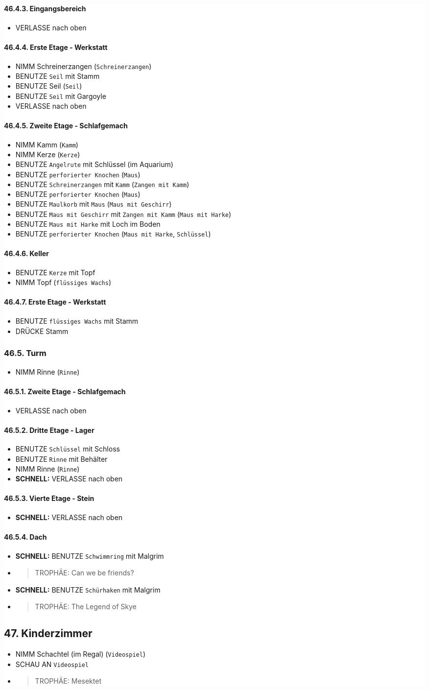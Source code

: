 #### 46.4.3. Eingangsbereich

- VERLASSE nach oben

#### 46.4.4. Erste Etage - Werkstatt

- NIMM Schreinerzangen (`Schreinerzangen`)
- BENUTZE `Seil` mit Stamm
- BENUTZE Seil (`Seil`)
- BENUTZE `Seil` mit Gargoyle
- VERLASSE nach oben

#### 46.4.5. Zweite Etage - Schlafgemach

- NIMM Kamm (`Kamm`)
- NIMM Kerze (`Kerze`)
- BENUTZE `Angelrute` mit Schlüssel (im Aquarium)
- BENUTZE `perforierter Knochen` (`Maus`)
- BENUTZE `Schreinerzangen` mit `Kamm` (`Zangen mit Kamm`)
- BENUTZE `perforierter Knochen` (`Maus`)
- BENUTZE `Maulkorb` mit `Maus` (`Maus mit Geschirr`)
- BENUTZE `Maus mit Geschirr` mit `Zangen mit Kamm` (`Maus mit Harke`)
- BENUTZE `Maus mit Harke` mit Loch im Boden
- BENUTZE `perforierter Knochen` (`Maus mit Harke`, `Schlüssel`)

#### 46.4.6. Keller

- BENUTZE `Kerze` mit Topf
- NIMM Topf (`flüssiges Wachs`)

#### 46.4.7. Erste Etage - Werkstatt

- BENUTZE `flüssiges Wachs` mit Stamm
- DRÜCKE Stamm

### 46.5. Turm

- NIMM Rinne (`Rinne`)

#### 46.5.1. Zweite Etage - Schlafgemach

- VERLASSE nach oben

#### 46.5.2. Dritte Etage - Lager

- BENUTZE `Schlüssel` mit Schloss
- BENUTZE `Rinne` mit Behälter
- NIMM Rinne (`Rinne`)
- **SCHNELL:** VERLASSE nach oben

#### 46.5.3. Vierte Etage - Stein

- **SCHNELL:** VERLASSE nach oben

#### 46.5.4. Dach

- **SCHNELL:** BENUTZE `Schwimmring` mit Malgrim
- > TROPHÄE: Can we be friends?
- **SCHNELL:** BENUTZE `Schürhaken` mit Malgrim
- > TROPHÄE: The Legend of Skye

## 47. Kinderzimmer

- NIMM Schachtel (im Regal) (`Videospiel`)
- SCHAU AN `Videospiel`
- > TROPHÄE: Mesektet

